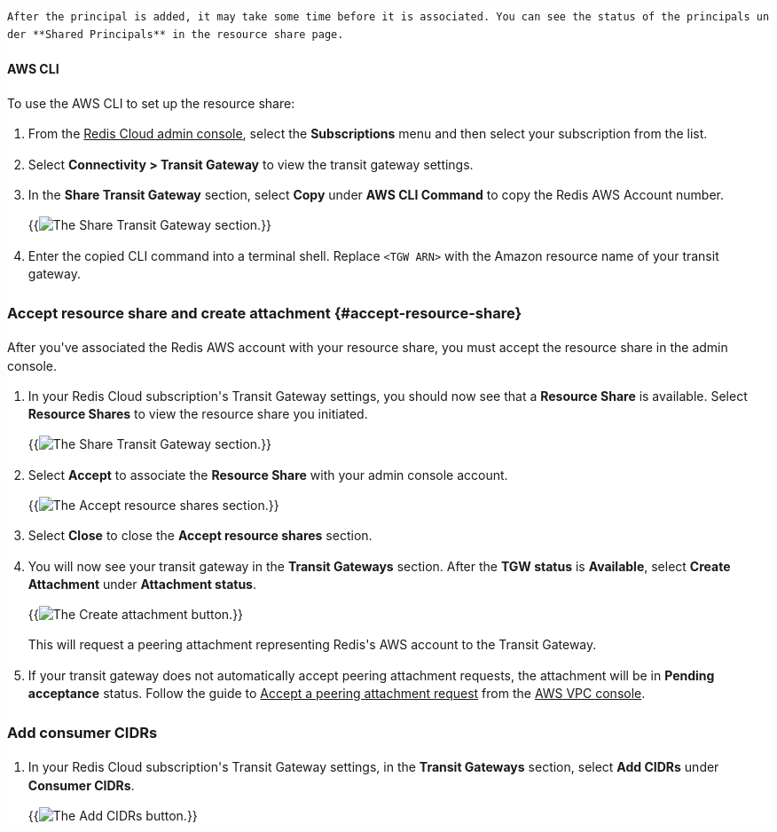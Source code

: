     After the principal is added, it may take some time before it is associated. You can see the status of the principals under **Shared Principals** in the resource share page.

#### AWS CLI

To use the AWS CLI to set up the resource share:

1. From the [Redis Cloud admin console](https://app.redislabs.com/), select the **Subscriptions** menu and then select your subscription from the list.

1. Select **Connectivity > Transit Gateway** to view the transit gateway settings.

1. In the **Share Transit Gateway** section, select **Copy** under **AWS CLI Command** to copy the Redis AWS Account number.

    {{<image filename="images/rc/tgw-share-transit-gateway.png" width="80%" alt="The Share Transit Gateway section." >}}

1. Enter the copied CLI command into a terminal shell. Replace `<TGW ARN>` with the Amazon resource name of your transit gateway.

### Accept resource share and create attachment {#accept-resource-share}

After you've associated the Redis AWS account with your resource share, you must accept the resource share in the admin console.

1. In your Redis Cloud subscription's Transit Gateway settings, you should now see that a **Resource Share** is available. Select **Resource Shares** to view the resource share you initiated.

    {{<image filename="images/rc/tgw-resource-shares-button.png" width="250px" alt="The Share Transit Gateway section." >}}

1. Select **Accept** to associate the **Resource Share** with your admin console account.

    {{<image filename="images/rc/tgw-accept-resource-shares.png" width="80%" alt="The Accept resource shares section." >}}

1. Select **Close** to close the **Accept resource shares** section.

1. You will now see your transit gateway in the **Transit Gateways** section. After the **TGW status** is **Available**, select **Create Attachment** under **Attachment status**. 

    {{<image filename="images/rc/tgw-create-attachment-button.png" width="250px" alt="The Create attachment button." >}}

    This will request a peering attachment representing Redis's AWS account to the Transit Gateway. 

1. If your transit gateway does not automatically accept peering attachment requests, the attachment will be in **Pending acceptance** status. Follow the guide to [Accept a peering attachment request](https://docs.aws.amazon.com/vpc/latest/tgw/tgw-peering.html#tgw-peering-accept-reject) from the [AWS VPC console](https://console.aws.amazon.com/vpc/). 

### Add consumer CIDRs 

1. In your Redis Cloud subscription's Transit Gateway settings, in the **Transit Gateways** section, select **Add CIDRs** under **Consumer CIDRs**.

    {{<image filename="images/rc/tgw-add-cidrs-button.png" width="150px" alt="The Add CIDRs button." >}}
